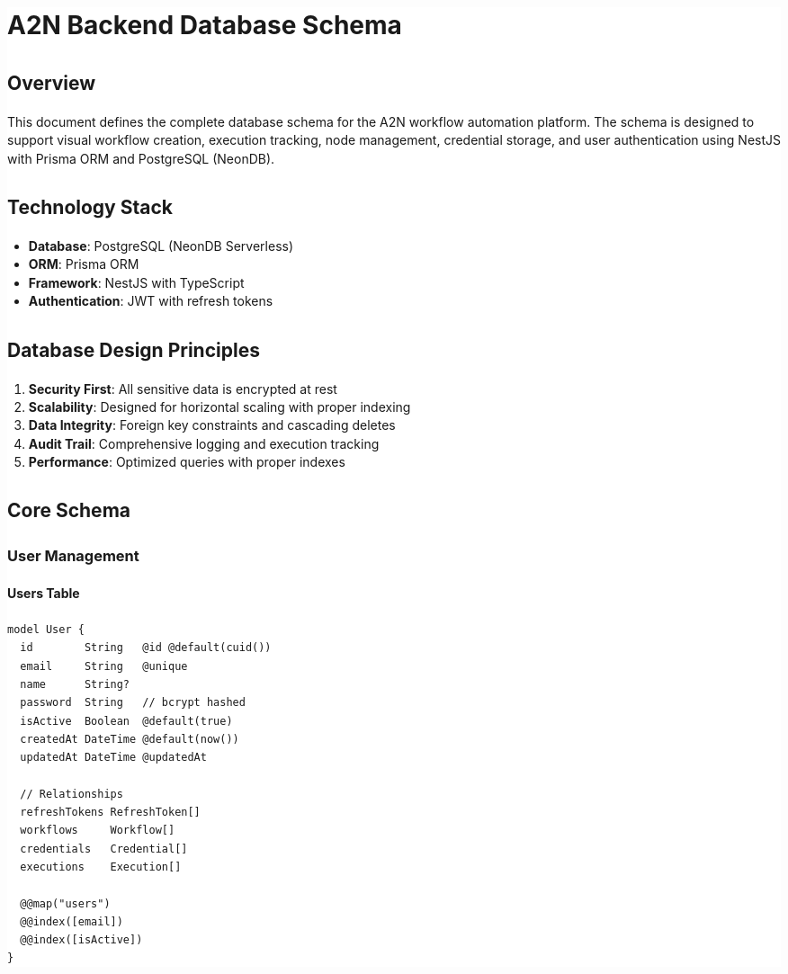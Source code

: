 # A2N Backend Database Schema

## Overview

This document defines the complete database schema for the A2N workflow automation platform. The schema is designed to support visual workflow creation, execution tracking, node management, credential storage, and user authentication using NestJS with Prisma ORM and PostgreSQL (NeonDB).

## Technology Stack

- **Database**: PostgreSQL (NeonDB Serverless)
- **ORM**: Prisma ORM
- **Framework**: NestJS with TypeScript
- **Authentication**: JWT with refresh tokens

## Database Design Principles

1. **Security First**: All sensitive data is encrypted at rest
2. **Scalability**: Designed for horizontal scaling with proper indexing
3. **Data Integrity**: Foreign key constraints and cascading deletes
4. **Audit Trail**: Comprehensive logging and execution tracking
5. **Performance**: Optimized queries with proper indexes

## Core Schema

### User Management

#### Users Table
```prisma
model User {
  id        String   @id @default(cuid())
  email     String   @unique
  name      String?
  password  String   // bcrypt hashed
  isActive  Boolean  @default(true)
  createdAt DateTime @default(now())
  updatedAt DateTime @updatedAt

  // Relationships
  refreshTokens RefreshToken[]
  workflows     Workflow[]
  credentials   Credential[]
  executions    Execution[]

  @@map("users")
  @@index([email])
  @@index([isActive])
}
```
